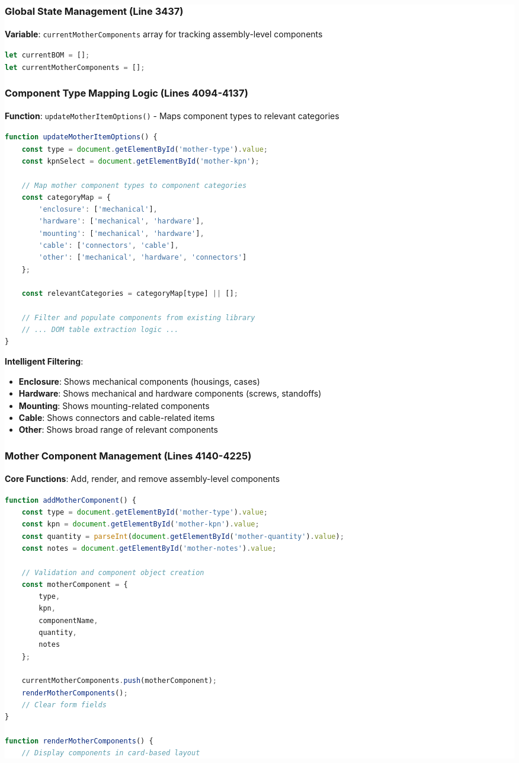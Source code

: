 ### Global State Management (Line 3437)
**Variable**: `currentMotherComponents` array for tracking assembly-level components

```javascript
let currentBOM = [];
let currentMotherComponents = [];
```

### Component Type Mapping Logic (Lines 4094-4137)
**Function**: `updateMotherItemOptions()` - Maps component types to relevant categories

```javascript
function updateMotherItemOptions() {
    const type = document.getElementById('mother-type').value;
    const kpnSelect = document.getElementById('mother-kpn');
    
    // Map mother component types to component categories
    const categoryMap = {
        'enclosure': ['mechanical'],
        'hardware': ['mechanical', 'hardware'],
        'mounting': ['mechanical', 'hardware'],
        'cable': ['connectors', 'cable'],
        'other': ['mechanical', 'hardware', 'connectors']
    };
    
    const relevantCategories = categoryMap[type] || [];
    
    // Filter and populate components from existing library
    // ... DOM table extraction logic ...
}
```

**Intelligent Filtering**:
- **Enclosure**: Shows mechanical components (housings, cases)
- **Hardware**: Shows mechanical and hardware components (screws, standoffs)
- **Mounting**: Shows mounting-related components
- **Cable**: Shows connectors and cable-related items
- **Other**: Shows broad range of relevant components

### Mother Component Management (Lines 4140-4225)
**Core Functions**: Add, render, and remove assembly-level components

```javascript
function addMotherComponent() {
    const type = document.getElementById('mother-type').value;
    const kpn = document.getElementById('mother-kpn').value;
    const quantity = parseInt(document.getElementById('mother-quantity').value);
    const notes = document.getElementById('mother-notes').value;
    
    // Validation and component object creation
    const motherComponent = {
        type,
        kpn,
        componentName,
        quantity,
        notes
    };
    
    currentMotherComponents.push(motherComponent);
    renderMotherComponents();
    // Clear form fields
}

function renderMotherComponents() {
    // Display components in card-based layout
```